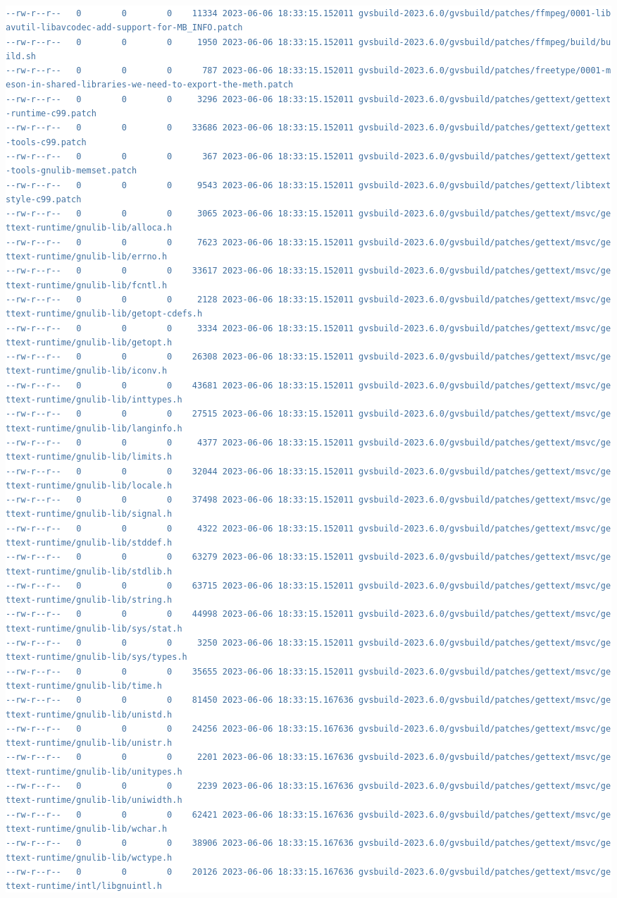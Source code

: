 ```diff
--rw-r--r--   0        0        0    11334 2023-06-06 18:33:15.152011 gvsbuild-2023.6.0/gvsbuild/patches/ffmpeg/0001-libavutil-libavcodec-add-support-for-MB_INFO.patch
--rw-r--r--   0        0        0     1950 2023-06-06 18:33:15.152011 gvsbuild-2023.6.0/gvsbuild/patches/ffmpeg/build/build.sh
--rw-r--r--   0        0        0      787 2023-06-06 18:33:15.152011 gvsbuild-2023.6.0/gvsbuild/patches/freetype/0001-meson-in-shared-libraries-we-need-to-export-the-meth.patch
--rw-r--r--   0        0        0     3296 2023-06-06 18:33:15.152011 gvsbuild-2023.6.0/gvsbuild/patches/gettext/gettext-runtime-c99.patch
--rw-r--r--   0        0        0    33686 2023-06-06 18:33:15.152011 gvsbuild-2023.6.0/gvsbuild/patches/gettext/gettext-tools-c99.patch
--rw-r--r--   0        0        0      367 2023-06-06 18:33:15.152011 gvsbuild-2023.6.0/gvsbuild/patches/gettext/gettext-tools-gnulib-memset.patch
--rw-r--r--   0        0        0     9543 2023-06-06 18:33:15.152011 gvsbuild-2023.6.0/gvsbuild/patches/gettext/libtextstyle-c99.patch
--rw-r--r--   0        0        0     3065 2023-06-06 18:33:15.152011 gvsbuild-2023.6.0/gvsbuild/patches/gettext/msvc/gettext-runtime/gnulib-lib/alloca.h
--rw-r--r--   0        0        0     7623 2023-06-06 18:33:15.152011 gvsbuild-2023.6.0/gvsbuild/patches/gettext/msvc/gettext-runtime/gnulib-lib/errno.h
--rw-r--r--   0        0        0    33617 2023-06-06 18:33:15.152011 gvsbuild-2023.6.0/gvsbuild/patches/gettext/msvc/gettext-runtime/gnulib-lib/fcntl.h
--rw-r--r--   0        0        0     2128 2023-06-06 18:33:15.152011 gvsbuild-2023.6.0/gvsbuild/patches/gettext/msvc/gettext-runtime/gnulib-lib/getopt-cdefs.h
--rw-r--r--   0        0        0     3334 2023-06-06 18:33:15.152011 gvsbuild-2023.6.0/gvsbuild/patches/gettext/msvc/gettext-runtime/gnulib-lib/getopt.h
--rw-r--r--   0        0        0    26308 2023-06-06 18:33:15.152011 gvsbuild-2023.6.0/gvsbuild/patches/gettext/msvc/gettext-runtime/gnulib-lib/iconv.h
--rw-r--r--   0        0        0    43681 2023-06-06 18:33:15.152011 gvsbuild-2023.6.0/gvsbuild/patches/gettext/msvc/gettext-runtime/gnulib-lib/inttypes.h
--rw-r--r--   0        0        0    27515 2023-06-06 18:33:15.152011 gvsbuild-2023.6.0/gvsbuild/patches/gettext/msvc/gettext-runtime/gnulib-lib/langinfo.h
--rw-r--r--   0        0        0     4377 2023-06-06 18:33:15.152011 gvsbuild-2023.6.0/gvsbuild/patches/gettext/msvc/gettext-runtime/gnulib-lib/limits.h
--rw-r--r--   0        0        0    32044 2023-06-06 18:33:15.152011 gvsbuild-2023.6.0/gvsbuild/patches/gettext/msvc/gettext-runtime/gnulib-lib/locale.h
--rw-r--r--   0        0        0    37498 2023-06-06 18:33:15.152011 gvsbuild-2023.6.0/gvsbuild/patches/gettext/msvc/gettext-runtime/gnulib-lib/signal.h
--rw-r--r--   0        0        0     4322 2023-06-06 18:33:15.152011 gvsbuild-2023.6.0/gvsbuild/patches/gettext/msvc/gettext-runtime/gnulib-lib/stddef.h
--rw-r--r--   0        0        0    63279 2023-06-06 18:33:15.152011 gvsbuild-2023.6.0/gvsbuild/patches/gettext/msvc/gettext-runtime/gnulib-lib/stdlib.h
--rw-r--r--   0        0        0    63715 2023-06-06 18:33:15.152011 gvsbuild-2023.6.0/gvsbuild/patches/gettext/msvc/gettext-runtime/gnulib-lib/string.h
--rw-r--r--   0        0        0    44998 2023-06-06 18:33:15.152011 gvsbuild-2023.6.0/gvsbuild/patches/gettext/msvc/gettext-runtime/gnulib-lib/sys/stat.h
--rw-r--r--   0        0        0     3250 2023-06-06 18:33:15.152011 gvsbuild-2023.6.0/gvsbuild/patches/gettext/msvc/gettext-runtime/gnulib-lib/sys/types.h
--rw-r--r--   0        0        0    35655 2023-06-06 18:33:15.152011 gvsbuild-2023.6.0/gvsbuild/patches/gettext/msvc/gettext-runtime/gnulib-lib/time.h
--rw-r--r--   0        0        0    81450 2023-06-06 18:33:15.167636 gvsbuild-2023.6.0/gvsbuild/patches/gettext/msvc/gettext-runtime/gnulib-lib/unistd.h
--rw-r--r--   0        0        0    24256 2023-06-06 18:33:15.167636 gvsbuild-2023.6.0/gvsbuild/patches/gettext/msvc/gettext-runtime/gnulib-lib/unistr.h
--rw-r--r--   0        0        0     2201 2023-06-06 18:33:15.167636 gvsbuild-2023.6.0/gvsbuild/patches/gettext/msvc/gettext-runtime/gnulib-lib/unitypes.h
--rw-r--r--   0        0        0     2239 2023-06-06 18:33:15.167636 gvsbuild-2023.6.0/gvsbuild/patches/gettext/msvc/gettext-runtime/gnulib-lib/uniwidth.h
--rw-r--r--   0        0        0    62421 2023-06-06 18:33:15.167636 gvsbuild-2023.6.0/gvsbuild/patches/gettext/msvc/gettext-runtime/gnulib-lib/wchar.h
--rw-r--r--   0        0        0    38906 2023-06-06 18:33:15.167636 gvsbuild-2023.6.0/gvsbuild/patches/gettext/msvc/gettext-runtime/gnulib-lib/wctype.h
--rw-r--r--   0        0        0    20126 2023-06-06 18:33:15.167636 gvsbuild-2023.6.0/gvsbuild/patches/gettext/msvc/gettext-runtime/intl/libgnuintl.h
```